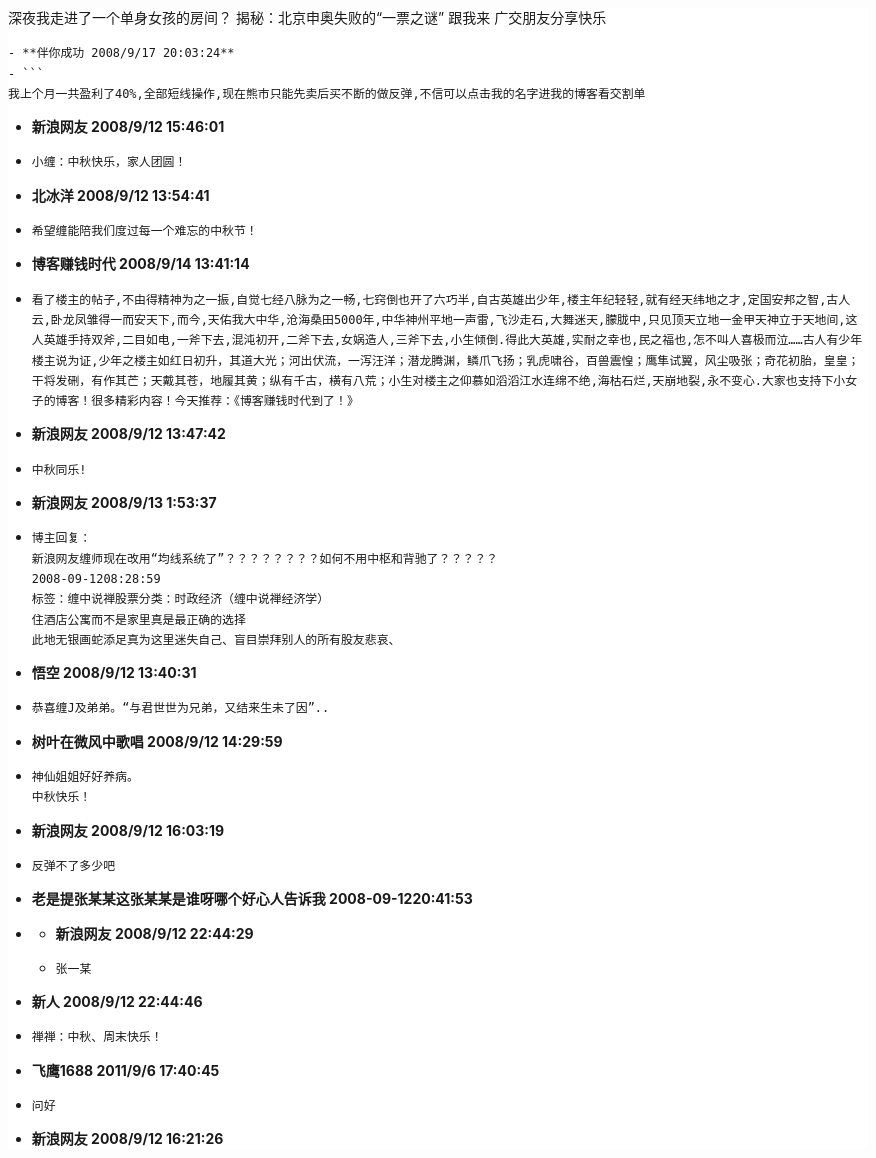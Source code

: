   深夜我走进了一个单身女孩的房间？
  揭秘：北京申奥失败的“一票之谜”
  跟我来
  广交朋友分享快乐
  ```
- **伴你成功 2008/9/17 20:03:24**
- ```
  我上个月一共盈利了40%,全部短线操作,现在熊市只能先卖后买不断的做反弹,不信可以点击我的名字进我的博客看交割单
  ```
- **新浪网友 2008/9/12 15:46:01**
- ```
  小缠：中秋快乐，家人团圆！
  ```
- **北冰洋 2008/9/12 13:54:41**
- ```
  希望缠能陪我们度过每一个难忘的中秋节！
  ```
- **博客赚钱时代 2008/9/14 13:41:14**
- ```
  看了楼主的帖子,不由得精神为之一振,自觉七经八脉为之一畅,七窍倒也开了六巧半,自古英雄出少年,楼主年纪轻轻,就有经天纬地之才,定国安邦之智,古人云,卧龙凤雏得一而安天下,而今,天佑我大中华,沧海桑田5000年,中华神州平地一声雷,飞沙走石,大舞迷天,朦胧中,只见顶天立地一金甲天神立于天地间,这人英雄手持双斧,二目如电,一斧下去,混沌初开,二斧下去,女娲造人,三斧下去,小生倾倒.得此大英雄,实耐之幸也,民之福也,怎不叫人喜极而泣……古人有少年楼主说为证,少年之楼主如红日初升，其道大光；河出伏流，一泻汪洋；潜龙腾渊，鳞爪飞扬；乳虎啸谷，百兽震惶；鹰隼试翼，风尘吸张；奇花初胎，皇皇；干将发硎，有作其芒；天戴其苍，地履其黄；纵有千古，横有八荒；小生对楼主之仰慕如滔滔江水连绵不绝,海枯石烂,天崩地裂,永不变心.大家也支持下小女子的博客！很多精彩内容！今天推荐：《博客赚钱时代到了！》
  ```
- **新浪网友 2008/9/12 13:47:42**
- ```
  中秋同乐!
  ```
- **新浪网友 2008/9/13 1:53:37**
- ```
  博主回复：
  新浪网友缠师现在改用“均线系统了”？？？？？？？？如何不用中枢和背驰了？？？？？
  2008-09-1208:28:59
  标签：缠中说禅股票分类：时政经济（缠中说禅经济学）
  住酒店公寓而不是家里真是最正确的选择
  此地无银画蛇添足真为这里迷失自己、盲目崇拜别人的所有股友悲哀、
  ```
- **悟空 2008/9/12 13:40:31**
- ```
  恭喜缠J及弟弟。“与君世世为兄弟，又结来生未了因”..
  ```
- **树叶在微风中歌唱 2008/9/12 14:29:59**
- ```
  神仙姐姐好好养病。
  中秋快乐！
  ```
- **新浪网友 2008/9/12 16:03:19**
- ```
  反弹不了多少吧
  ```
- **老是提张某某这张某某是谁呀哪个好心人告诉我 2008-09-1220:41:53**
- ```

  ```
   - **新浪网友 2008/9/12 22:44:29**
   - ```
     张一某
     ```
- **新人 2008/9/12 22:44:46**
- ```
  禅禅：中秋、周末快乐！
  ```
- **飞鹰1688 2011/9/6 17:40:45**
- ```
  问好
  ```
- **新浪网友 2008/9/12 16:21:26**
  ```